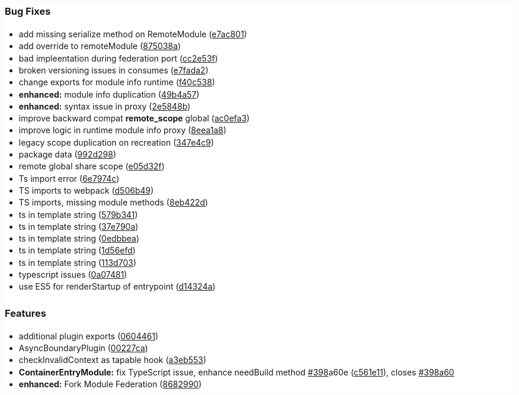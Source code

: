 ### Bug Fixes

- add missing serialize method on RemoteModule ([e7ac801](https://github.com/module-federation/nextjs-mf/commit/e7ac801151b08dbb5ca025bd8ac03683f792f92f))
- add override to remoteModule ([875038a](https://github.com/module-federation/nextjs-mf/commit/875038ad68dfed05822c1bc7c68ae91e57282f4f))
- bad impleentation during federation port ([cc2e53f](https://github.com/module-federation/nextjs-mf/commit/cc2e53f0351fb94c9068223ad6b8d990a913ab53))
- broken versioning issues in consumes ([e7fada2](https://github.com/module-federation/nextjs-mf/commit/e7fada211b1e58dc52eafeff4210a9ce62636f9d))
- change exports for module info runtime ([f40c538](https://github.com/module-federation/nextjs-mf/commit/f40c538221353a61938cadf624c9235ec8eb4cce))
- **enhanced:** module info duplication ([49b4a57](https://github.com/module-federation/nextjs-mf/commit/49b4a5736714c1db4510d10cdd5fe0277123caa8))
- **enhanced:** syntax issue in proxy ([2e5848b](https://github.com/module-federation/nextjs-mf/commit/2e5848b4be3e3bba46508a427c1bc8f2d3043c8d))
- improve backward compat **remote_scope** global ([ac0efa3](https://github.com/module-federation/nextjs-mf/commit/ac0efa37d975a130aa3badc657fa66d723865a5b))
- improve logic in runtime module info proxy ([8eea1a8](https://github.com/module-federation/nextjs-mf/commit/8eea1a84ae6a12f69dbb16d00f52ec902efbdda6))
- legacy scope duplication on recreation ([347e4c9](https://github.com/module-federation/nextjs-mf/commit/347e4c96e87ff4f28dce319fc6b2fe40f1cbabee))
- package data ([992d298](https://github.com/module-federation/nextjs-mf/commit/992d2985c29d0bf86de6739f728fbf64749e7fd0))
- remote global share scope ([e05d32f](https://github.com/module-federation/nextjs-mf/commit/e05d32f489880d6b4e0fc21a3807e619a40bc5b3))
- Ts import error ([6e7974c](https://github.com/module-federation/nextjs-mf/commit/6e7974c22874378122ab31eea27dddd0604505db))
- TS imports to webpack ([d506b49](https://github.com/module-federation/nextjs-mf/commit/d506b492b724ccfb7fdcf6234196ac421564c153))
- TS imports, missing module methods ([8eb422d](https://github.com/module-federation/nextjs-mf/commit/8eb422d30e149cb0d96835f036ec73ce1ccafe53))
- ts in template string ([579b341](https://github.com/module-federation/nextjs-mf/commit/579b341a5eb38ca6396da15f9667729ab84d2ff6))
- ts in template string ([37e790a](https://github.com/module-federation/nextjs-mf/commit/37e790a7b46ff6d8c8fd2c12cfd5629900db1b53))
- ts in template string ([0edbbea](https://github.com/module-federation/nextjs-mf/commit/0edbbeaa42503237b88132252e29a34a79bade51))
- ts in template string ([1d56efd](https://github.com/module-federation/nextjs-mf/commit/1d56efdf3d0bc78d19d187fe561fbbf453bada87))
- ts in template string ([113d703](https://github.com/module-federation/nextjs-mf/commit/113d7037de8238ed0bcf9418ac1bf3d082fbea66))
- typescript issues ([0a07481](https://github.com/module-federation/nextjs-mf/commit/0a07481552e1df6b35506165cbc649996004c318))
- use ES5 for renderStartup of entrypoint ([d14324a](https://github.com/module-federation/nextjs-mf/commit/d14324a9af856fca974a8f9945ba7d0d2a96be48))

### Features

- additional plugin exports ([0604461](https://github.com/module-federation/nextjs-mf/commit/0604461ea8806d4e064955f5edef571a9a45d8d0))
- AsyncBoundaryPlugin ([00227ca](https://github.com/module-federation/nextjs-mf/commit/00227cabf3a1e7286148e84d5714e020391771f7))
- checkInvalidContext as tapable hook ([a3eb553](https://github.com/module-federation/nextjs-mf/commit/a3eb5537ff462ead2230615f578569ec46199f50))
- **ContainerEntryModule:** fix TypeScript issue, enhance needBuild method [#398](https://github.com/module-federation/nextjs-mf/issues/398)a60e ([c561e11](https://github.com/module-federation/nextjs-mf/commit/c561e111a54b253fd194c3b75041577dda50ad4b)), closes [#398a60](https://github.com/module-federation/nextjs-mf/issues/398a60)
- **enhanced:** Fork Module Federation ([8682990](https://github.com/module-federation/nextjs-mf/commit/8682990e7fec6309ce20572958916f747737af90))